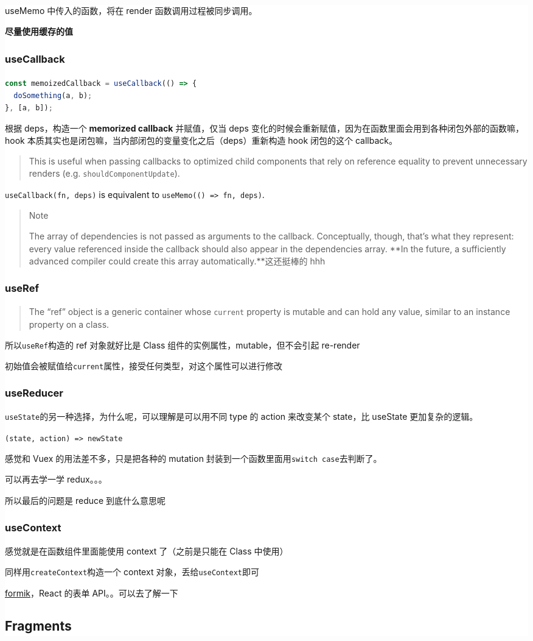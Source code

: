useMemo 中传入的函数，将在 render 函数调用过程被同步调用。

**尽量使用缓存的值**

### useCallback

```jsx
const memoizedCallback = useCallback(() => {
  doSomething(a, b);
}, [a, b]);
```

根据 deps，构造一个 **memorized callback** 并赋值，仅当 deps 变化的时候会重新赋值，因为在函数里面会用到各种闭包外部的函数嘛，hook 本质其实也是闭包嘛，当内部闭包的变量变化之后（deps）重新构造 hook 闭包的这个 callback。

> This is useful when passing callbacks to optimized child components that rely on reference equality to prevent unnecessary renders (e.g. `shouldComponentUpdate`).

`useCallback(fn, deps)` is equivalent to `useMemo(() => fn, deps)`.

> Note
>
> The array of dependencies is not passed as arguments to the callback. Conceptually, though, that’s what they represent: every value referenced inside the callback should also appear in the dependencies array. **In the future, a sufficiently advanced compiler could create this array automatically.**这还挺棒的 hhh

### useRef

> The “ref” object is a generic container whose `current` property is mutable and can hold any value, similar to an instance property on a class.

所以`useRef`构造的 ref 对象就好比是 Class 组件的实例属性，mutable，但不会引起 re-render

初始值会被赋值给`current`属性，接受任何类型，对这个属性可以进行修改

### useReducer

`useState`的另一种选择，为什么呢，可以理解是可以用不同 type 的 action 来改变某个 state，比 useState 更加复杂的逻辑。

`(state, action) => newState`

感觉和 Vuex 的用法差不多，只是把各种的 mutation 封装到一个函数里面用`switch case`去判断了。

可以再去学一学 redux。。。

所以最后的问题是 reduce 到底什么意思呢

### useContext

感觉就是在函数组件里面能使用 context 了（之前是只能在 Class 中使用）

同样用`createContext`构造一个 context 对象，丢给`useContext`即可

[formik](https://formik.org/)，React 的表单 API。。可以去了解一下

## Fragments
